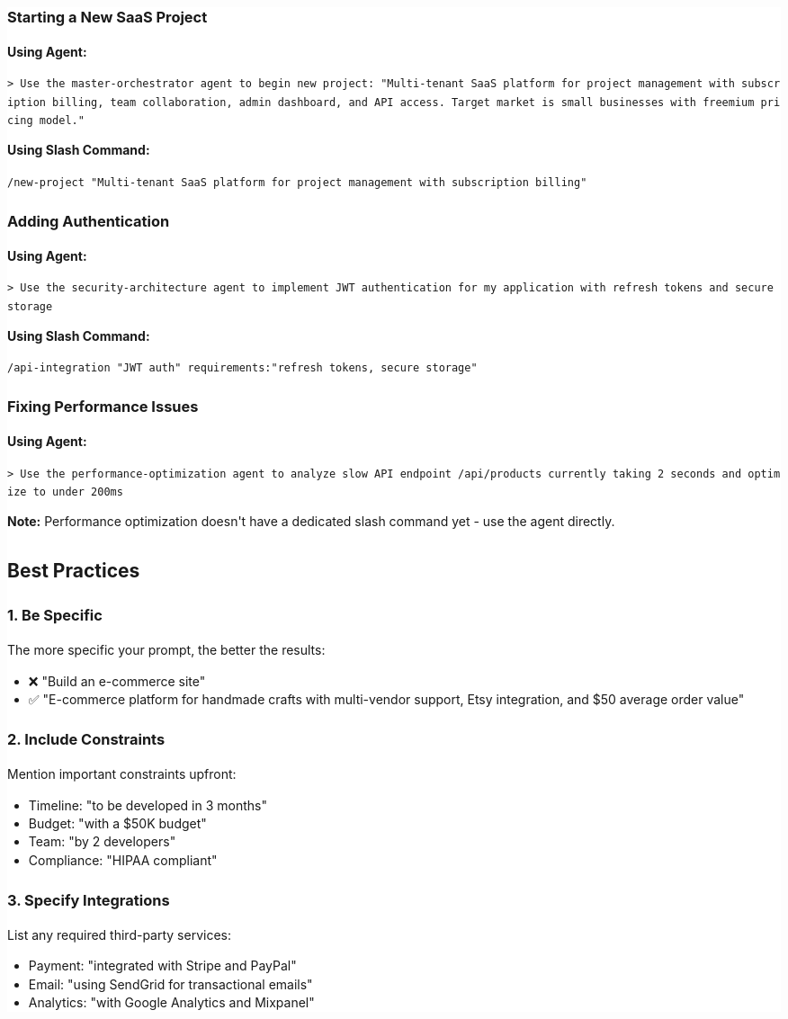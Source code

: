 ### Starting a New SaaS Project

**Using Agent:**
```
> Use the master-orchestrator agent to begin new project: "Multi-tenant SaaS platform for project management with subscription billing, team collaboration, admin dashboard, and API access. Target market is small businesses with freemium pricing model."
```

**Using Slash Command:**
```
/new-project "Multi-tenant SaaS platform for project management with subscription billing"
```

### Adding Authentication

**Using Agent:**
```
> Use the security-architecture agent to implement JWT authentication for my application with refresh tokens and secure storage
```

**Using Slash Command:**
```
/api-integration "JWT auth" requirements:"refresh tokens, secure storage"
```

### Fixing Performance Issues

**Using Agent:**
```
> Use the performance-optimization agent to analyze slow API endpoint /api/products currently taking 2 seconds and optimize to under 200ms
```

**Note:** Performance optimization doesn't have a dedicated slash command yet - use the agent directly.

## Best Practices

### 1. Be Specific
The more specific your prompt, the better the results:
- ❌ "Build an e-commerce site"
- ✅ "E-commerce platform for handmade crafts with multi-vendor support, Etsy integration, and $50 average order value"

### 2. Include Constraints
Mention important constraints upfront:
- Timeline: "to be developed in 3 months"
- Budget: "with a $50K budget"
- Team: "by 2 developers"
- Compliance: "HIPAA compliant"

### 3. Specify Integrations
List any required third-party services:
- Payment: "integrated with Stripe and PayPal"
- Email: "using SendGrid for transactional emails"
- Analytics: "with Google Analytics and Mixpanel"
